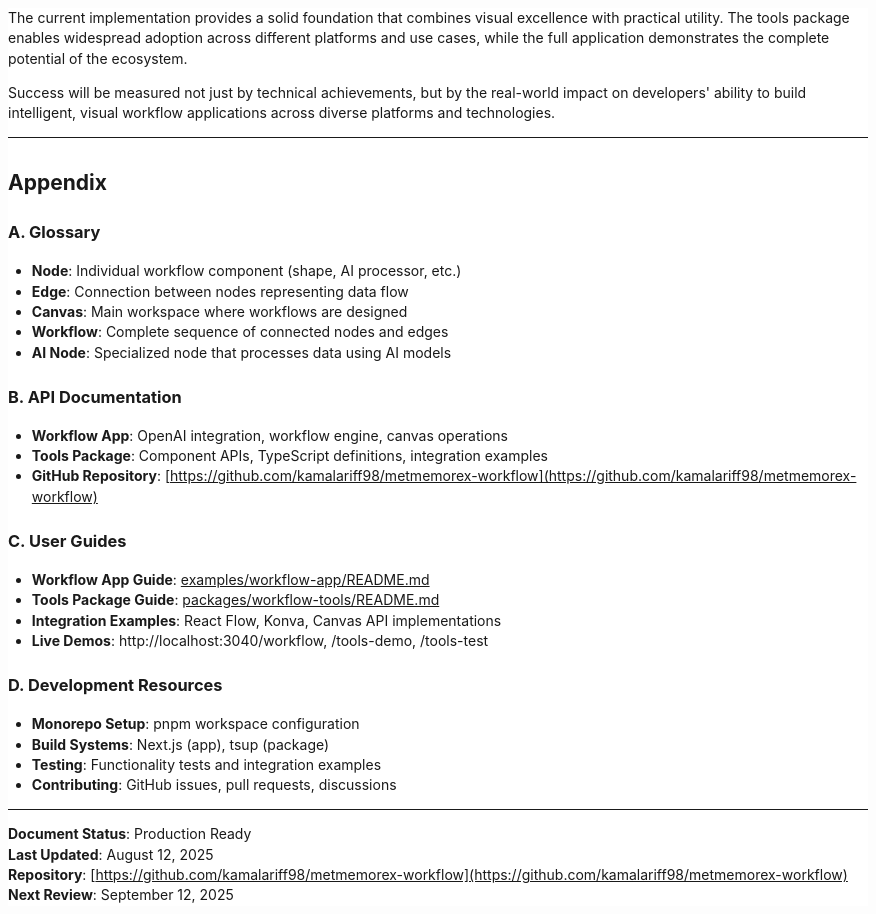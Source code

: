 The current implementation provides a solid foundation that combines visual excellence with practical utility. The tools package enables widespread adoption across different platforms and use cases, while the full application demonstrates the complete potential of the ecosystem.

Success will be measured not just by technical achievements, but by the real-world impact on developers' ability to build intelligent, visual workflow applications across diverse platforms and technologies.

---

## Appendix

### A. Glossary
- **Node**: Individual workflow component (shape, AI processor, etc.)
- **Edge**: Connection between nodes representing data flow
- **Canvas**: Main workspace where workflows are designed
- **Workflow**: Complete sequence of connected nodes and edges
- **AI Node**: Specialized node that processes data using AI models

### B. API Documentation
- **Workflow App**: OpenAI integration, workflow engine, canvas operations
- **Tools Package**: Component APIs, TypeScript definitions, integration examples
- **GitHub Repository**: [https://github.com/kamalariff98/metmemorex-workflow](https://github.com/kamalariff98/metmemorex-workflow)

### C. User Guides
- **Workflow App Guide**: [examples/workflow-app/README.md](https://github.com/kamalariff98/metmemorex-workflow/blob/main/examples/workflow-app/README.md)
- **Tools Package Guide**: [packages/workflow-tools/README.md](https://github.com/kamalariff98/metmemorex-workflow/blob/main/packages/workflow-tools/README.md)
- **Integration Examples**: React Flow, Konva, Canvas API implementations
- **Live Demos**: http://localhost:3040/workflow, /tools-demo, /tools-test

### D. Development Resources
- **Monorepo Setup**: pnpm workspace configuration
- **Build Systems**: Next.js (app), tsup (package)
- **Testing**: Functionality tests and integration examples
- **Contributing**: GitHub issues, pull requests, discussions

---

**Document Status**: Production Ready  
**Last Updated**: August 12, 2025  
**Repository**: [https://github.com/kamalariff98/metmemorex-workflow](https://github.com/kamalariff98/metmemorex-workflow)  
**Next Review**: September 12, 2025
